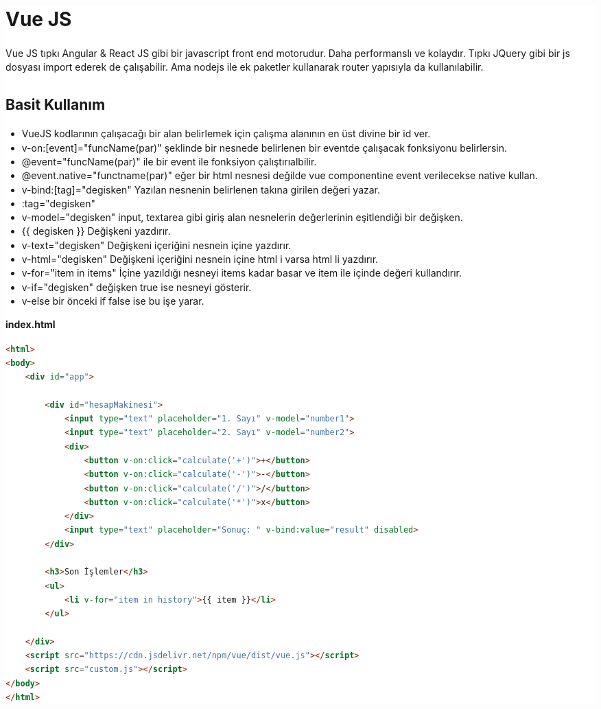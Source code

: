# Vue JS
Vue JS tıpkı Angular & React JS gibi bir javascript front end motorudur. Daha performanslı ve kolaydır. Tıpkı JQuery gibi bir js dosyası import ederek de çalışabilir.
Ama nodejs ile ek paketler kullanarak router yapısıyla da kullanılabilir.

## Basit Kullanım
- VueJS kodlarının çalışacağı bir alan belirlemek için çalışma alanının en üst divine bir id ver.
- v-on:[event]="funcName(par)" şeklinde bir nesnede belirlenen bir eventde çalışacak fonksiyonu belirlersin.
- @event="funcName(par)" ile bir event ile fonksiyon çalıştırıalbilir.
- @event.native="functname(par)" eğer bir html nesnesi değilde vue componentine event verilecekse native kullan.
- v-bind:[tag]="degisken" Yazılan nesnenin belirlenen takına girilen değeri yazar.
- :tag="degisken"
- v-model="degisken" input, textarea gibi giriş alan nesnelerin değerlerinin eşitlendiği bir değişken.
- {{ degisken }} Değişkeni yazdırır.
- v-text="degisken" Değişkeni içeriğini nesnein içine yazdırır.
- v-html="degisken" Değişkeni içeriğini nesnein içine html i varsa html li yazdırır.
- v-for="item in items" İçine yazıldığı nesneyi items kadar basar ve item ile içinde değeri kullandırır.
- v-if="degisken" değişken true ise nesneyi gösterir.
- v-else bir önceki if false ise bu işe yarar.

**index.html**
```html
<html>
<body>
    <div id="app">

        <div id="hesapMakinesi">
            <input type="text" placeholder="1. Sayı" v-model="number1">
            <input type="text" placeholder="2. Sayı" v-model="number2">
            <div>
                <button v-on:click="calculate('+')">+</button>
                <button v-on:click="calculate('-')">-</button>
                <button v-on:click="calculate('/')">/</button>
                <button v-on:click="calculate('*')">x</button>
            </div>
            <input type="text" placeholder="Sonuç: " v-bind:value="result" disabled>
        </div>

        <h3>Son İşlemler</h3>
        <ul>
            <li v-for="item in history">{{ item }}</li>
        </ul>

    </div>
    <script src="https://cdn.jsdelivr.net/npm/vue/dist/vue.js"></script>
    <script src="custom.js"></script>
</body>
</html>
```
